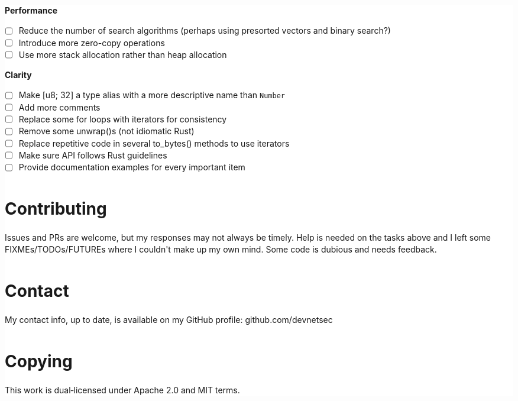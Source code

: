 **Performance**
- [ ] Reduce the number of search algorithms (perhaps using presorted vectors and binary search?)
- [ ] Introduce more zero-copy operations
- [ ] Use more stack allocation rather than heap allocation

**Clarity**
- [ ] Make [u8; 32] a type alias with a more descriptive name than `Number`
- [ ] Add more comments
- [ ] Replace some for loops with iterators for consistency
- [ ] Remove some unwrap()s (not idiomatic Rust)
- [ ] Replace repetitive code in several to_bytes() methods to use iterators
- [ ] Make sure API follows Rust guidelines
- [ ] Provide documentation examples for every important item

# Contributing

Issues and PRs are welcome, but my responses may not always be timely. Help is needed on the tasks above and
I left some FIXMEs/TODOs/FUTUREs where I couldn't make up my own mind. Some code is dubious and needs feedback.

# Contact

My contact info, up to date, is available on my GitHub profile: github.com/devnetsec

# Copying

This work is dual‐licensed under Apache 2.0 and MIT terms.
